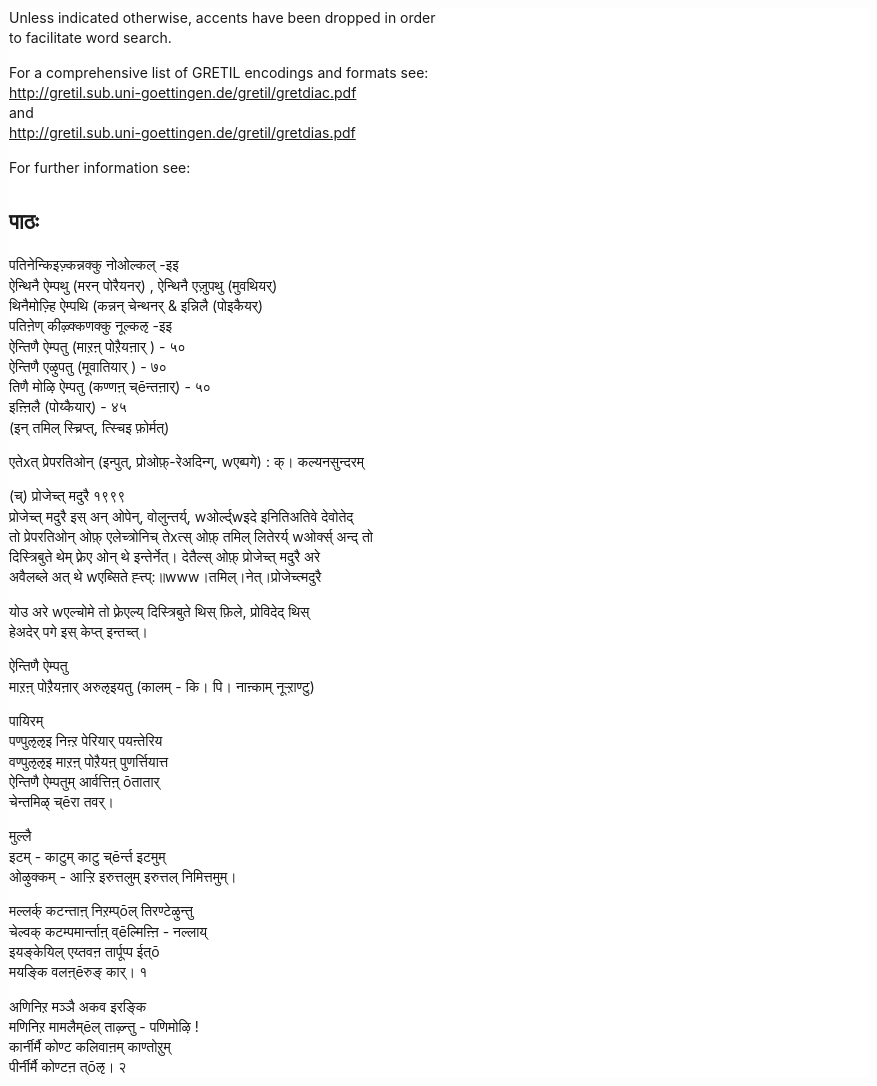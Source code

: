   
  
Unless indicated otherwise, accents have been dropped in order   
to facilitate word search.  
  
For a comprehensive list of GRETIL encodings and formats see:  
http://gretil.sub.uni-goettingen.de/gretil/gretdiac.pdf  
and  
http://gretil.sub.uni-goettingen.de/gretil/gretdias.pdf  
  
For further information see:

## पाठः


पतिनेन्किइज़्कन्नक्कु नोओल्कल् -इइ  
ऐन्थिनै ऐम्पथु (मरन् पोरैयनर्) , ऐन्थिनै एज़ुपथु (मुवथियर्)  
थिनैमोज़्हि ऐम्पथि (कन्नन् चेन्थनर् & इन्निलै (पोइकैयर्)   
पतिऩेण् कीऴ्क्कणक्कु नूल्कऌ -इइ  
ऐन्तिणै ऐम्पतु (माऱऩ् पोऱैयऩार् ) - ५०  
ऐन्तिणै एऴुपतु (मूवातियार् ) - ७०  
तिणै मोऴि ऐम्पतु (कण्णऩ् च्ēन्तऩार्) - ५०  
इऩ्ऩिलै (पोय्कैयार्) - ४५  
(इन् तमिल् स्च्रिप्त्, त्स्चिइ फ़ोर्मत्)  
    
एतेxत् प्रेपरतिओन् (इन्पुत्, प्रोओफ़्-रेअदिन्ग्, wएब्पगे) : क्। कल्यनसुन्दरम्

(च्) प्रोजेच्त् मदुरै १९९९  
प्रोजेच्त् मदुरै इस् अन् ओपेन्, वोलुन्तर्य्, wओर्ल्द्wइदे इनितिअतिवे देवोतेद्  
तो प्रेपरतिओन् ओफ़् एलेच्त्रोनिच् तेxत्स् ओफ़् तमिल् लितेरर्य् wओर्क्स् अन्द् तो  
दिस्त्रिबुते थेम् फ़्रेए ओन् थे इन्तेर्नेत्। देतैल्स् ओफ़् प्रोजेच्त् मदुरै अरे  
अवैलब्ले अत् थे wएब्सिते ह्त्त्प्:॥www।तमिल्।नेत्।प्रोजेच्त्मदुरै  
    
योउ अरे wएल्चोमे तो फ़्रेएल्य् दिस्त्रिबुते थिस् फ़िले, प्रोविदेद् थिस्  
हेअदेर् पगे इस् केप्त् इन्तच्त्।

   ऐन्तिणै ऐम्पतु  
माऱऩ् पोऱैयऩार् अरुऌइयतु (कालम् - कि। पि। नाऩ्काम् नूऱ्ऱाण्टु)  
    
पायिरम्  
पण्पुऌऌइ निऩ्ऱ पेरियार् पयऩ्तेरिय  
वण्पुऌऌइ माऱऩ् पोऱैयऩ् पुणर्त्तियात्त  
ऐन्तिणै ऐम्पतुम् आर्वत्तिऩ् ōतातार्  
चेन्तमिऴ् च्ēरा तवर्।  
    
मुल्लै  
इटम् - काटुम् काटु च्ēर्न्त इटमुम्  
ओऴुक्कम् - आऱ्ऱि इरुत्तलुम् इरुत्तल् निमित्तमुम्।  
    
मल्लर्क् कटन्ताऩ् निऱम्प्ōल् तिरण्टेऴुन्तु  
चेल्वक् कटम्पमार्न्ताऩ् व्ēल्मिऩ्ऩि - नल्लाय्  
इयङ्केयिल् एय्तवऩ तार्पूप्प ईत्ō  
मयङ्कि वलऩ्ēरुङ् कार्। १  
    
अणिनिऱ मञ्ञै अकव इरङ्कि  
मणिनिऱ मामलैम्ēल् ताऴ्न्तु - पणिमोऴि !  
कार्नीर्मै कोण्ट कलिवाऩम् काण्तोऱुम्  
पीर्नीर्मै कोण्टऩ त्ōऌ। २  
    